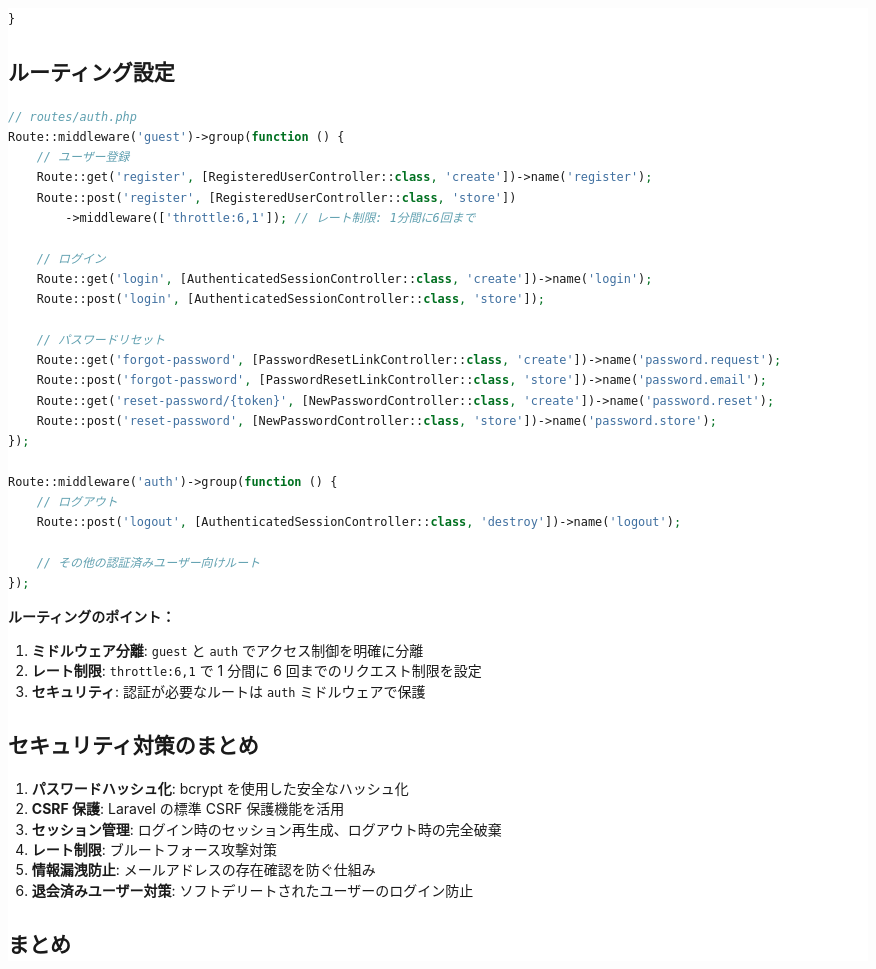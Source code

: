 ```php
}
```

## ルーティング設定

```php
// routes/auth.php
Route::middleware('guest')->group(function () {
    // ユーザー登録
    Route::get('register', [RegisteredUserController::class, 'create'])->name('register');
    Route::post('register', [RegisteredUserController::class, 'store'])
        ->middleware(['throttle:6,1']); // レート制限: 1分間に6回まで

    // ログイン
    Route::get('login', [AuthenticatedSessionController::class, 'create'])->name('login');
    Route::post('login', [AuthenticatedSessionController::class, 'store']);

    // パスワードリセット
    Route::get('forgot-password', [PasswordResetLinkController::class, 'create'])->name('password.request');
    Route::post('forgot-password', [PasswordResetLinkController::class, 'store'])->name('password.email');
    Route::get('reset-password/{token}', [NewPasswordController::class, 'create'])->name('password.reset');
    Route::post('reset-password', [NewPasswordController::class, 'store'])->name('password.store');
});

Route::middleware('auth')->group(function () {
    // ログアウト
    Route::post('logout', [AuthenticatedSessionController::class, 'destroy'])->name('logout');

    // その他の認証済みユーザー向けルート
});
```

**ルーティングのポイント：**

1. **ミドルウェア分離**: `guest` と `auth` でアクセス制御を明確に分離
2. **レート制限**: `throttle:6,1` で 1 分間に 6 回までのリクエスト制限を設定
3. **セキュリティ**: 認証が必要なルートは `auth` ミドルウェアで保護

## セキュリティ対策のまとめ

1. **パスワードハッシュ化**: bcrypt を使用した安全なハッシュ化
2. **CSRF 保護**: Laravel の標準 CSRF 保護機能を活用
3. **セッション管理**: ログイン時のセッション再生成、ログアウト時の完全破棄
4. **レート制限**: ブルートフォース攻撃対策
5. **情報漏洩防止**: メールアドレスの存在確認を防ぐ仕組み
6. **退会済みユーザー対策**: ソフトデリートされたユーザーのログイン防止

## まとめ
